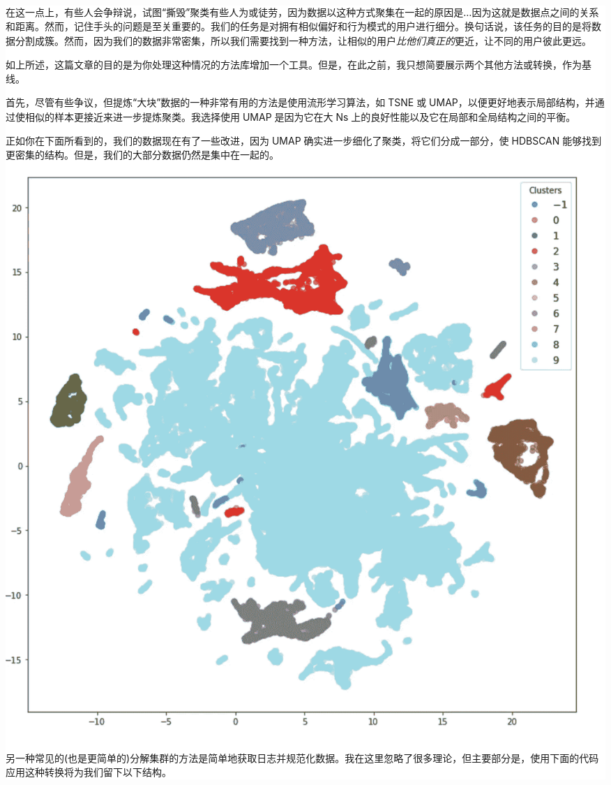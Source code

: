 在这一点上，有些人会争辩说，试图“撕毁”聚类有些人为或徒劳，因为数据以这种方式聚集在一起的原因是…因为这就是数据点之间的关系和距离。然而，记住手头的问题是至关重要的。我们的任务是对拥有相似偏好和行为模式的用户进行细分。换句话说，该任务的目的是将数据分割成簇。然而，因为我们的数据非常密集，所以我们需要找到一种方法，让相似的用户*比他们真正的*更近，让不同的用户彼此更远。

如上所述，这篇文章的目的是为你处理这种情况的方法库增加一个工具。但是，在此之前，我只想简要展示两个其他方法或转换，作为基线。

首先，尽管有些争议，但提炼“大块”数据的一种非常有用的方法是使用流形学习算法，如 TSNE 或 UMAP，以便更好地表示局部结构，并通过使相似的样本更接近来进一步提炼聚类。我选择使用 UMAP 是因为它在大 Ns 上的良好性能以及它在局部和全局结构之间的平衡。

正如你在下面所看到的，我们的数据现在有了一些改进，因为 UMAP 确实进一步细化了聚类，将它们分成一部分，使 HDBSCAN 能够找到更密集的结构。但是，我们的大部分数据仍然是集中在一起的。

![](img/cbd6646de5834d01d473cc124c825b41.png)

另一种常见的(也是更简单的)分解集群的方法是简单地获取日志并规范化数据。我在这里忽略了很多理论，但主要部分是，使用下面的代码应用这种转换将为我们留下以下结构。
